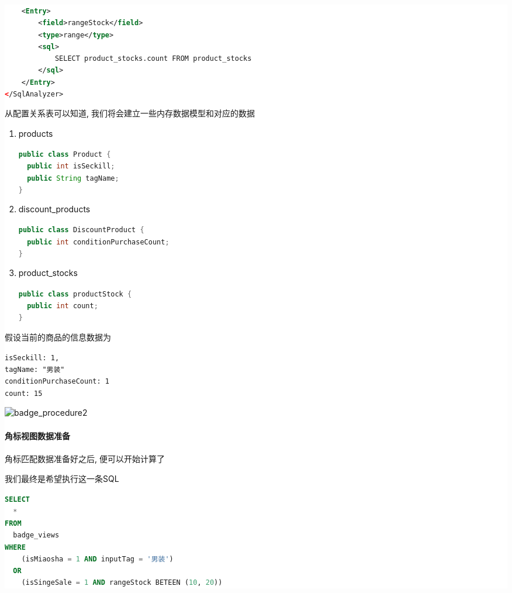```xml
    <Entry>
        <field>rangeStock</field>
        <type>range</type>
        <sql>
            SELECT product_stocks.count FROM product_stocks
        </sql>
    </Entry>
</SqlAnalyzer>
```

从配置关系表可以知道, 我们将会建立一些内存数据模型和对应的数据

1. products

    ```java
    public class Product {
      public int isSeckill;
      public String tagName;
    }
    ```

2. discount_products

    ```java
    public class DiscountProduct {
      public int conditionPurchaseCount;
    }
    ```

3. product_stocks

    ```java
    public class productStock {
      public int count;
    }
    ```

假设当前的商品的信息数据为

```
isSeckill: 1,
tagName: "男装"
conditionPurchaseCount: 1
count: 15
```

![badge_procedure2](https://cdn.rawgit.com/dengqinghua/roses/master/assets/images/badge_procedure2.png)

#### 角标视图数据准备
角标匹配数据准备好之后, 便可以开始计算了

我们最终是希望执行这一条SQL

```sql
SELECT
  *
FROM
  badge_views
WHERE
    (isMiaosha = 1 AND inputTag = '男装')
  OR
    (isSingeSale = 1 AND rangeStock BETEEN (10, 20))
```
